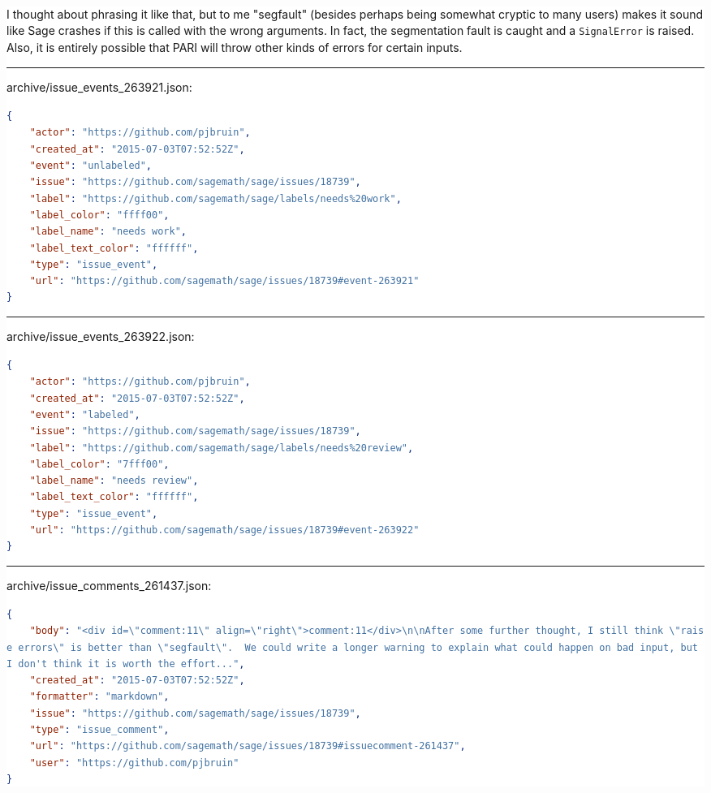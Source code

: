 I thought about phrasing it like that, but to me "segfault" (besides perhaps being somewhat cryptic to many users) makes it sound like Sage crashes if this is called with the wrong arguments.  In fact, the segmentation fault is caught and a `SignalError` is raised.  Also, it is entirely possible that PARI will throw other kinds of errors for certain inputs.



---

archive/issue_events_263921.json:
```json
{
    "actor": "https://github.com/pjbruin",
    "created_at": "2015-07-03T07:52:52Z",
    "event": "unlabeled",
    "issue": "https://github.com/sagemath/sage/issues/18739",
    "label": "https://github.com/sagemath/sage/labels/needs%20work",
    "label_color": "ffff00",
    "label_name": "needs work",
    "label_text_color": "ffffff",
    "type": "issue_event",
    "url": "https://github.com/sagemath/sage/issues/18739#event-263921"
}
```



---

archive/issue_events_263922.json:
```json
{
    "actor": "https://github.com/pjbruin",
    "created_at": "2015-07-03T07:52:52Z",
    "event": "labeled",
    "issue": "https://github.com/sagemath/sage/issues/18739",
    "label": "https://github.com/sagemath/sage/labels/needs%20review",
    "label_color": "7fff00",
    "label_name": "needs review",
    "label_text_color": "ffffff",
    "type": "issue_event",
    "url": "https://github.com/sagemath/sage/issues/18739#event-263922"
}
```



---

archive/issue_comments_261437.json:
```json
{
    "body": "<div id=\"comment:11\" align=\"right\">comment:11</div>\n\nAfter some further thought, I still think \"raise errors\" is better than \"segfault\".  We could write a longer warning to explain what could happen on bad input, but I don't think it is worth the effort...",
    "created_at": "2015-07-03T07:52:52Z",
    "formatter": "markdown",
    "issue": "https://github.com/sagemath/sage/issues/18739",
    "type": "issue_comment",
    "url": "https://github.com/sagemath/sage/issues/18739#issuecomment-261437",
    "user": "https://github.com/pjbruin"
}
```
